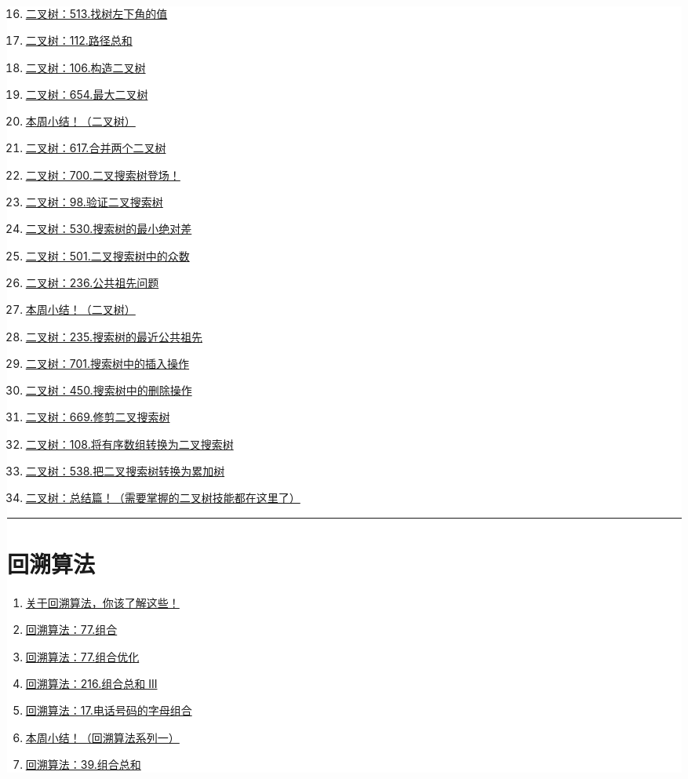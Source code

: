 16. [二叉树：513.找树左下角的值](https://leetcode.cn/problems/find-bottom-left-tree-value/)

17. [二叉树：112.路径总和](https://leetcode.cn/problems/path-sum/)

18. [二叉树：106.构造二叉树](https://leetcode.cn/problems/construct-binary-tree-from-inorder-and-postorder-traversal/)

19. [二叉树：654.最大二叉树](https://leetcode.cn/problems/maximum-binary-tree/)

20. [本周小结！（二叉树）](https://programmercarl.com/%E5%91%A8%E6%80%BB%E7%BB%93/20201010%E4%BA%8C%E5%8F%89%E6%A0%91%E5%91%A8%E6%9C%AB%E6%80%BB%E7%BB%93.html)

21. [二叉树：617.合并两个二叉树](https://leetcode.cn/problems/merge-two-binary-trees/)

22. [二叉树：700.二叉搜索树登场！](https://leetcode.cn/problems/search-in-a-binary-search-tree/)

23. [二叉树：98.验证二叉搜索树](https://leetcode.cn/problems/validate-binary-search-tree/)

24. [二叉树：530.搜索树的最小绝对差](https://leetcode.cn/problems/minimum-absolute-difference-in-bst/)

25. [二叉树：501.二叉搜索树中的众数](https://leetcode.cn/problems/find-mode-in-binary-search-tree/)

26. [二叉树：236.公共祖先问题](https://leetcode.cn/problems/lowest-common-ancestor-of-a-binary-tree/)

27. [本周小结！（二叉树）](https://programmercarl.com/%E5%91%A8%E6%80%BB%E7%BB%93/20201017%E4%BA%8C%E5%8F%89%E6%A0%91%E5%91%A8%E6%9C%AB%E6%80%BB%E7%BB%93.html)

28. [二叉树：235.搜索树的最近公共祖先](https://leetcode.cn/problems/lowest-common-ancestor-of-a-binary-search-tree/)

29. [二叉树：701.搜索树中的插入操作](https://leetcode.cn/problems/insert-into-a-binary-search-tree/)

30. [二叉树：450.搜索树中的删除操作](https://leetcode.cn/problems/delete-node-in-a-bst/)

31. [二叉树：669.修剪二叉搜索树](https://leetcode.cn/problems/trim-a-binary-search-tree/)

32. [二叉树：108.将有序数组转换为二叉搜索树](https://leetcode.cn/problems/convert-sorted-array-to-binary-search-tree/)

33. [二叉树：538.把二叉搜索树转换为累加树](https://leetcode.cn/problems/convert-bst-to-greater-tree/)

34. [二叉树：总结篇！（需要掌握的二叉树技能都在这里了）](https://programmercarl.com/%E4%BA%8C%E5%8F%89%E6%A0%91%E6%80%BB%E7%BB%93%E7%AF%87.html)

---

# 回溯算法

1. [关于回溯算法，你该了解这些！](./problems/回溯算法理论基础.md)

2. [回溯算法：77.组合](https://leetcode.cn/problems/combinations/)

3. [回溯算法：77.组合优化](./problems/0077.组合优化.md)

4. [回溯算法：216.组合总和 III](https://leetcode.cn/problems/combination-sum-iii/)

5. [回溯算法：17.电话号码的字母组合](https://leetcode.cn/problems/letter-combinations-of-a-phone-number/)

6. [本周小结！（回溯算法系列一）](./problems/周总结/20201030回溯周末总结.md)

7. [回溯算法：39.组合总和](https://leetcode.cn/problems/combination-sum/)
